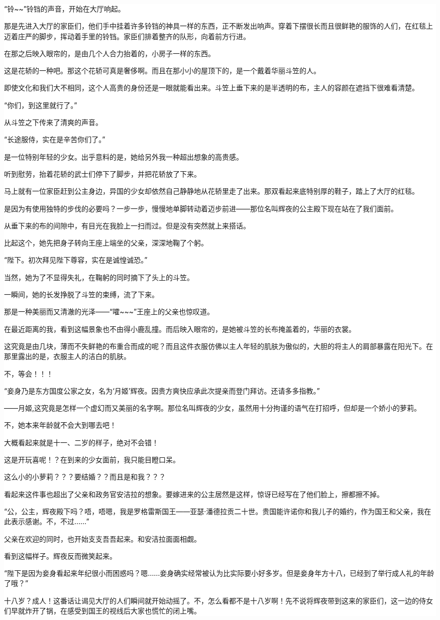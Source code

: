 “铃~~”铃铛的声音，开始在大厅响起。

那是先进入大厅的家臣们，他们手中挂着许多铃铛的神具一样的东西，正不断发出响声。穿着下摆很长而且很鲜艳的服饰的人们，在红毯上迈着庄严的脚步，挥动着手里的铃铛。家臣们排着整齐的队形，向着前方行进。

在那之后映入眼帘的，是由几个人合力抬着的，小房子一样的东西。

这是花轿的一种吧。那这个花轿可真是奢侈啊。而且在那小小的屋顶下的，是一个戴着华丽斗笠的人。

即使文化和我们大不相同，这个人高贵的身份还是一眼就能看出来。斗笠上垂下来的是半透明的布，主人的容颜在遮挡下很难看清楚。

“你们，到这里就行了。”

从斗笠之下传来了清爽的声音。

“长途服侍，实在是辛苦你们了。”

是一位特别年轻的少女。出乎意料的是，她给另外我一种超出想象的高贵感。

听到慰劳，抬着花轿的武士们停下了脚步，并把花轿放了下来。

马上就有一位家臣赶到公主身边，异国的少女却依然自己静静地从花轿里走了出来。那双看起来底特别厚的鞋子，踏上了大厅的红毯。

是因为有使用独特的步伐的必要吗？一步一步，慢慢地单脚转动着迈步前进——那位名叫辉夜的公主殿下现在站在了我们面前。

从垂下来的布的间隙中，有目光在我脸上一扫而过。但是没有突然就上来搭话。

比起这个，她先把身子转向王座上端坐的父亲，深深地鞠了个躬。

“陛下。初次拜见陛下尊容，实在是诚惶诚恐。”

当然，她为了不显得失礼，在鞠躬的同时摘下了头上的斗笠。

一瞬间，她的长发挣脱了斗笠的束缚，流了下来。

那是一种美丽而又清澈的光泽——“嚯~~~”王座上的父亲也惊叹道。

在最近距离的我，看到这幅景象也不由得小鹿乱撞。而后映入眼帘的，是她被斗笠的长布掩盖着的，华丽的衣裳。

这究竟是由几块，薄而不失鲜艳的布重合而成的呢？而且这件衣服仿佛以主人年轻的肌肤为傲似的，大胆的将主人的肩部暴露在阳光下。在那里露出的是，衣服主人的洁白的肌肤。

不，等会！！！

“妾身乃是东方国度公家之女，名为‘月姬’辉夜。因贵方爽快应承此次提亲而登门拜访。还请多多指教。”

——月姬,这究竟是怎样一个虚幻而又美丽的名字啊。那位名叫辉夜的少女，虽然用十分拘谨的语气在打招呼，但却是一个娇小的萝莉。

不，她本来年龄就不会大到哪去吧！

大概看起来就是十一、二岁的样子，绝对不会错！

这是开玩喜呢！？在到来的少女面前，我只能目瞪口呆。

这么小的小萝莉？？？要结婚？？而且是和我？？？

看起来这件事也超出了父亲和政务官安洁拉的想象。要嫁进来的公主居然是这样，惊讶已经写在了他们脸上，擦都擦不掉。

“公，公主，辉夜殿下吗？唔，唔嗯，我是罗格雷斯国王——亚瑟·潘德拉贡二十世。贵国能许诺你和我儿子的婚约，作为国王和父亲，我在此表示感谢。不，不过……”

父亲在欢迎的同时，也开始支支吾吾起来。和安洁拉面面相觑。

看到这幅样子。辉夜反而微笑起来。

“陛下是因为妾身看起来年纪很小而困惑吗？嗯……妾身确实经常被认为比实际要小好多岁。但是妾身年方十八，已经到了举行成人礼的年龄了哦？”

十八岁？成人！这番话让谒见大厅的人们瞬间就开始动摇了。不，怎么看都不是十八岁啊！先不说将辉夜带到这来的家臣们，这一边的侍女们早就炸开了锅，在感受到国王的视线后大家也慌忙的闭上嘴。

